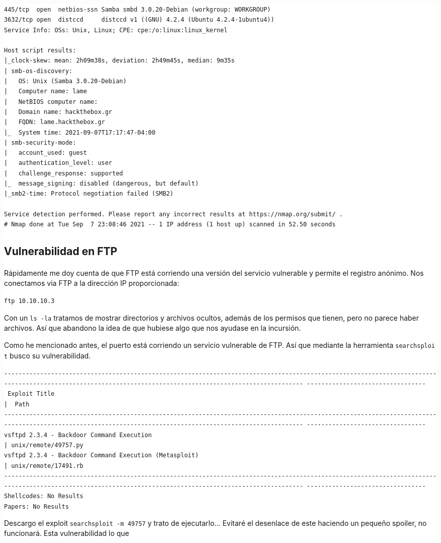 ```
445/tcp  open  netbios-ssn Samba smbd 3.0.20-Debian (workgroup: WORKGROUP)
3632/tcp open  distccd     distccd v1 ((GNU) 4.2.4 (Ubuntu 4.2.4-1ubuntu4))
Service Info: OSs: Unix, Linux; CPE: cpe:/o:linux:linux_kernel

Host script results:
|_clock-skew: mean: 2h09m38s, deviation: 2h49m45s, median: 9m35s
| smb-os-discovery: 
|   OS: Unix (Samba 3.0.20-Debian)
|   Computer name: lame
|   NetBIOS computer name: 
|   Domain name: hackthebox.gr
|   FQDN: lame.hackthebox.gr
|_  System time: 2021-09-07T17:17:47-04:00
| smb-security-mode: 
|   account_used: guest
|   authentication_level: user
|   challenge_response: supported
|_  message_signing: disabled (dangerous, but default)
|_smb2-time: Protocol negotiation failed (SMB2)

Service detection performed. Please report any incorrect results at https://nmap.org/submit/ .
# Nmap done at Tue Sep  7 23:08:46 2021 -- 1 IP address (1 host up) scanned in 52.50 seconds
```

## Vulnerabilidad en FTP

Rápidamente me doy cuenta de que FTP está corriendo una versión del servicio vulnerable y permite el registro anónimo. Nos conectamos via FTP a la dirección
IP proporcionada:

```ftp 10.10.10.3```

Con un `ls -la` tratamos de mostrar directorios y archivos ocultos, además de los permisos que tienen, pero no parece haber archivos. Así que abandono la idea de que
hubiese algo que nos ayudase en la incursión.

Como he mencionado antes, el puerto está corriendo un servicio vulnerable de FTP. Así que mediante la herramienta `searchsploit` busco su vulnerabilidad.

```
----------------------------------------------------------------------------------------------------------------------------------------------------------------------------------------------------------- ---------------------------------
 Exploit Title                                                                                                                                                                                             |  Path
----------------------------------------------------------------------------------------------------------------------------------------------------------------------------------------------------------- ---------------------------------
vsftpd 2.3.4 - Backdoor Command Execution                                                                                                                                                                  | unix/remote/49757.py
vsftpd 2.3.4 - Backdoor Command Execution (Metasploit)                                                                                                                                                     | unix/remote/17491.rb
----------------------------------------------------------------------------------------------------------------------------------------------------------------------------------------------------------- ---------------------------------
Shellcodes: No Results
Papers: No Results
```

Descargo el exploit `searchsploit -m 49757` y trato de ejecutarlo... Evitaré el desenlace de este haciendo un pequeño spoiler, no funcionará. Esta vulnerabilidad lo que
```